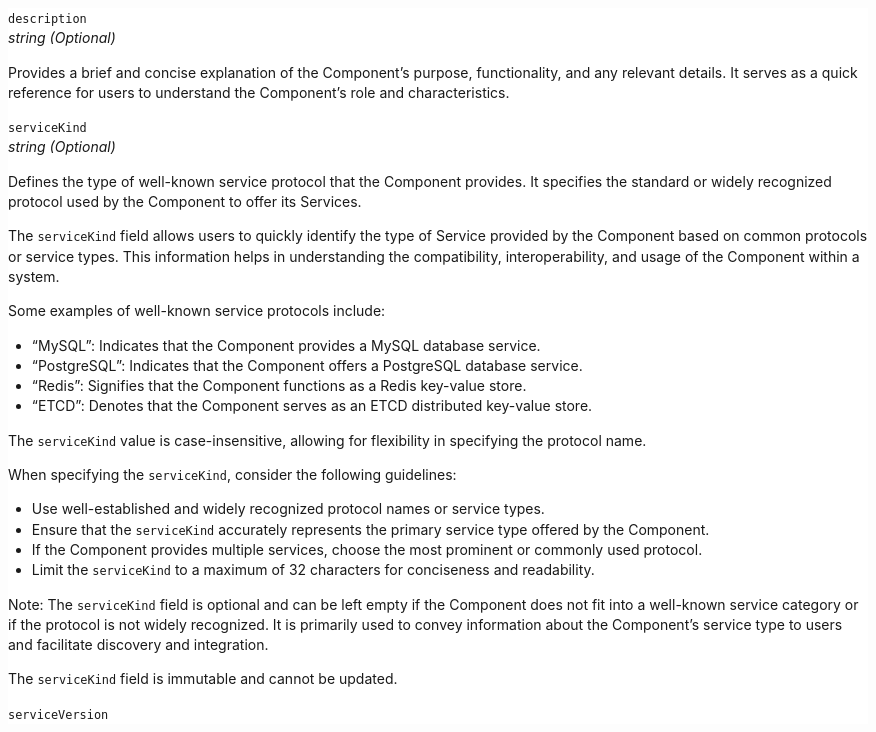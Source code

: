 <td>
<code>description</code><br/>
<em>
string
</em>
</td>
<td>
<em>(Optional)</em>
<p>Provides a brief and concise explanation of the Component&rsquo;s purpose, functionality, and any relevant details.
It serves as a quick reference for users to understand the Component&rsquo;s role and characteristics.</p>
</td>
</tr>
<tr>
<td>
<code>serviceKind</code><br/>
<em>
string
</em>
</td>
<td>
<em>(Optional)</em>
<p>Defines the type of well-known service protocol that the Component provides.
It specifies the standard or widely recognized protocol used by the Component to offer its Services.</p>
<p>The <code>serviceKind</code> field allows users to quickly identify the type of Service provided by the Component
based on common protocols or service types. This information helps in understanding the compatibility,
interoperability, and usage of the Component within a system.</p>
<p>Some examples of well-known service protocols include:</p>
<ul>
<li>&ldquo;MySQL&rdquo;: Indicates that the Component provides a MySQL database service.</li>
<li>&ldquo;PostgreSQL&rdquo;: Indicates that the Component offers a PostgreSQL database service.</li>
<li>&ldquo;Redis&rdquo;: Signifies that the Component functions as a Redis key-value store.</li>
<li>&ldquo;ETCD&rdquo;: Denotes that the Component serves as an ETCD distributed key-value store.</li>
</ul>
<p>The <code>serviceKind</code> value is case-insensitive, allowing for flexibility in specifying the protocol name.</p>
<p>When specifying the <code>serviceKind</code>, consider the following guidelines:</p>
<ul>
<li>Use well-established and widely recognized protocol names or service types.</li>
<li>Ensure that the <code>serviceKind</code> accurately represents the primary service type offered by the Component.</li>
<li>If the Component provides multiple services, choose the most prominent or commonly used protocol.</li>
<li>Limit the <code>serviceKind</code> to a maximum of 32 characters for conciseness and readability.</li>
</ul>
<p>Note: The <code>serviceKind</code> field is optional and can be left empty if the Component does not fit into a well-known
service category or if the protocol is not widely recognized. It is primarily used to convey information about
the Component&rsquo;s service type to users and facilitate discovery and integration.</p>
<p>The <code>serviceKind</code> field is immutable and cannot be updated.</p>
</td>
</tr>
<tr>
<td>
<code>serviceVersion</code><br/>
<em>